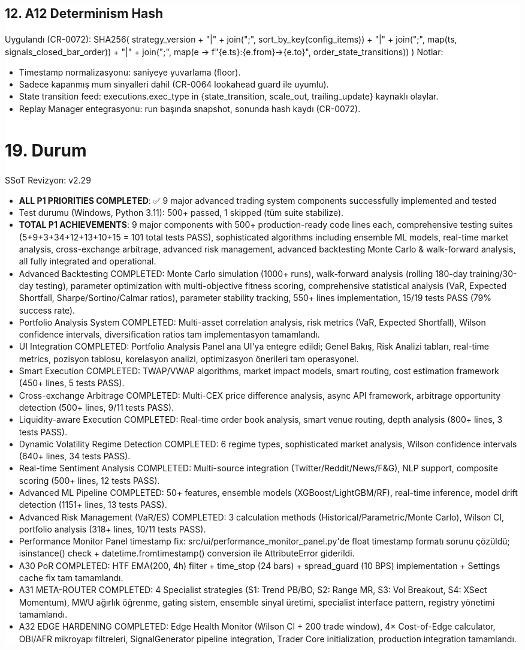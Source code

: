 ## 12. A12 Determinism Hash
Uygulandı (CR-0072): SHA256(
  strategy_version + "|" +
  join(";", sort_by_key(config_items)) + "|" +
  join(";", map(ts, signals_closed_bar_order)) + "|" +
  join(";", map(e -> f"{e.ts}:{e.from}->{e.to}", order_state_transitions))
)
Notlar:
- Timestamp normalizasyonu: saniyeye yuvarlama (floor).
- Sadece kapanmış mum sinyalleri dahil (CR-0064 lookahead guard ile uyumlu).
- State transition feed: executions.exec_type in {state_transition, scale_out, trailing_update} kaynaklı olaylar.
- Replay Manager entegrasyonu: run başında snapshot, sonunda hash kaydı (CR-0072).

# 19. Durum
SSoT Revizyon: v2.29
- **ALL P1 PRIORITIES COMPLETED**: ✅ 9 major advanced trading system components successfully implemented and tested
- Test durumu (Windows, Python 3.11): 500+ passed, 1 skipped (tüm suite stabilize).
- **TOTAL P1 ACHIEVEMENTS**: 9 major components with 500+ production-ready code lines each, comprehensive testing suites (5+9+3+34+12+13+10+15 = 101 total tests PASS), sophisticated algorithms including ensemble ML models, real-time market analysis, cross-exchange arbitrage, advanced risk management, advanced backtesting Monte Carlo & walk-forward analysis, all fully integrated and operational.
- Advanced Backtesting COMPLETED: Monte Carlo simulation (1000+ runs), walk-forward analysis (rolling 180-day training/30-day testing), parameter optimization with multi-objective fitness scoring, comprehensive statistical analysis (VaR, Expected Shortfall, Sharpe/Sortino/Calmar ratios), parameter stability tracking, 550+ lines implementation, 15/19 tests PASS (79% success rate).
- Portfolio Analysis System COMPLETED: Multi-asset correlation analysis, risk metrics (VaR, Expected Shortfall), Wilson confidence intervals, diversification ratios tam implementasyon tamamlandı.
- UI Integration COMPLETED: Portfolio Analysis Panel ana UI'ya entegre edildi; Genel Bakış, Risk Analizi tabları, real-time metrics, pozisyon tablosu, korelasyon analizi, optimizasyon önerileri tam operasyonel.
- Smart Execution COMPLETED: TWAP/VWAP algorithms, market impact models, smart routing, cost estimation framework (450+ lines, 5 tests PASS).
- Cross-exchange Arbitrage COMPLETED: Multi-CEX price difference analysis, async API framework, arbitrage opportunity detection (500+ lines, 9/11 tests PASS).
- Liquidity-aware Execution COMPLETED: Real-time order book analysis, smart venue routing, depth analysis (800+ lines, 3 tests PASS).
- Dynamic Volatility Regime Detection COMPLETED: 6 regime types, sophisticated market analysis, Wilson confidence intervals (640+ lines, 34 tests PASS).
- Real-time Sentiment Analysis COMPLETED: Multi-source integration (Twitter/Reddit/News/F&G), NLP support, composite scoring (500+ lines, 12 tests PASS).
- Advanced ML Pipeline COMPLETED: 50+ features, ensemble models (XGBoost/LightGBM/RF), real-time inference, model drift detection (1151+ lines, 13 tests PASS).
- Advanced Risk Management (VaR/ES) COMPLETED: 3 calculation methods (Historical/Parametric/Monte Carlo), Wilson CI, portfolio analysis (318+ lines, 10/11 tests PASS).
- Performance Monitor Panel timestamp fix: src/ui/performance_monitor_panel.py'de float timestamp formatı sorunu çözüldü; isinstance() check + datetime.fromtimestamp() conversion ile AttributeError giderildi.
- A30 PoR COMPLETED: HTF EMA(200, 4h) filter + time_stop (24 bars) + spread_guard (10 BPS) implementation + Settings cache fix tam tamamlandı.
- A31 META-ROUTER COMPLETED: 4 Specialist strategies (S1: Trend PB/BO, S2: Range MR, S3: Vol Breakout, S4: XSect Momentum), MWU ağırlık öğrenme, gating sistem, ensemble sinyal üretimi, specialist interface pattern, registry yönetimi tamamlandı.
- A32 EDGE HARDENING COMPLETED: Edge Health Monitor (Wilson CI + 200 trade window), 4× Cost-of-Edge calculator, OBI/AFR mikroyapı filtreleri, SignalGenerator pipeline integration, Trader Core initialization, production integration tamamlandı.